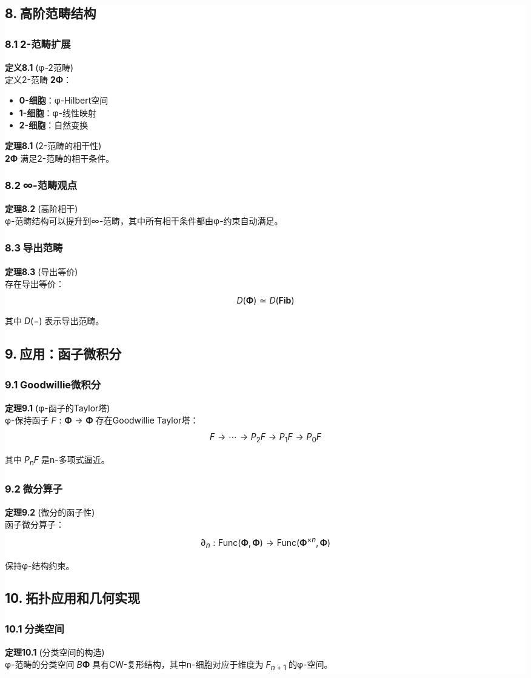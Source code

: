 ## 8. 高阶范畴结构

### 8.1 2-范畴扩展

**定义8.1** (φ-2范畴)  
定义2-范畴 $\mathbf{2\Phi}$：
- **0-细胞**：φ-Hilbert空间
- **1-细胞**：φ-线性映射  
- **2-细胞**：自然变换

**定理8.1** (2-范畴的相干性)  
$\mathbf{2\Phi}$ 满足2-范畴的相干条件。

### 8.2 ∞-范畴观点

**定理8.2** (高阶相干)  
φ-范畴结构可以提升到∞-范畴，其中所有相干条件都由φ-约束自动满足。

### 8.3 导出范畴

**定理8.3** (导出等价)  
存在导出等价：
$$D(\mathbf{Φ}) \simeq D(\mathbf{Fib})$$

其中 $D(-)$ 表示导出范畴。

## 9. 应用：函子微积分

### 9.1 Goodwillie微积分

**定理9.1** (φ-函子的Taylor塔)  
φ-保持函子 $F: \mathbf{Φ} \to \mathbf{Φ}$ 存在Goodwillie Taylor塔：
$$F \to \cdots \to P_2 F \to P_1 F \to P_0 F$$

其中 $P_n F$ 是n-多项式逼近。

### 9.2 微分算子

**定理9.2** (微分的函子性)  
函子微分算子：
$$\partial_n: \text{Func}(\mathbf{Φ}, \mathbf{Φ}) \to \text{Func}(\mathbf{Φ}^{\times n}, \mathbf{Φ})$$

保持φ-结构约束。

## 10. 拓扑应用和几何实现

### 10.1 分类空间

**定理10.1** (分类空间的构造)  
φ-范畴的分类空间 $B\mathbf{Φ}$ 具有CW-复形结构，其中n-细胞对应于维度为 $F_{n+1}$ 的φ-空间。
